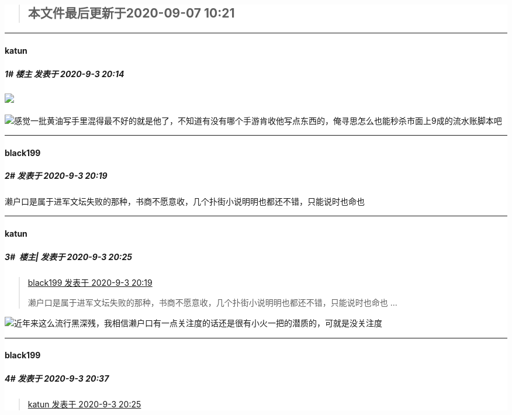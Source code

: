 > ## **本文件最后更新于2020-09-07 10:21** 



*****

####  katun  
##### 1#       楼主       发表于 2020-9-3 20:14



<img src="http://wx2.sinaimg.cn/mw690/6f0c708egy1gidpy1a8e1j214t0fmae5.jpg" referrerpolicy="no-referrer">

<img src="https://static.saraba1st.com/image/smiley/face2017/068.png" referrerpolicy="no-referrer">感觉一批黄油写手里混得最不好的就是他了，不知道有没有哪个手游肯收他写点东西的，俺寻思怎么也能秒杀市面上9成的流水账脚本吧








*****

####  black199  
##### 2#       发表于 2020-9-3 20:19




濑户口是属于进军文坛失败的那种，书商不愿意收，几个扑街小说明明也都还不错，只能说时也命也







*****

####  katun  
##### 3#         楼主| 发表于 2020-9-3 20:25



<blockquote><a href="httphttps://bbs.saraba1st.com/2b/forum.php?mod=redirect&amp;goto=findpost&amp;pid=48632723&amp;ptid=1958035" target="_blank">black199 发表于 2020-9-3 20:19</a>

濑户口是属于进军文坛失败的那种，书商不愿意收，几个扑街小说明明也都还不错，只能说时也命也 ...</blockquote>
<img src="https://static.saraba1st.com/image/smiley/face2017/213.gif" referrerpolicy="no-referrer">近年来这么流行黑深残，我相信濑户口有一点关注度的话还是很有小火一把的潜质的，可就是没关注度







*****

####  black199  
##### 4#       发表于 2020-9-3 20:37



<blockquote><a href="httphttps://bbs.saraba1st.com/2b/forum.php?mod=redirect&amp;goto=findpost&amp;pid=48632771&amp;ptid=1958035" target="_blank">katun 发表于 2020-9-3 20:25</a>
